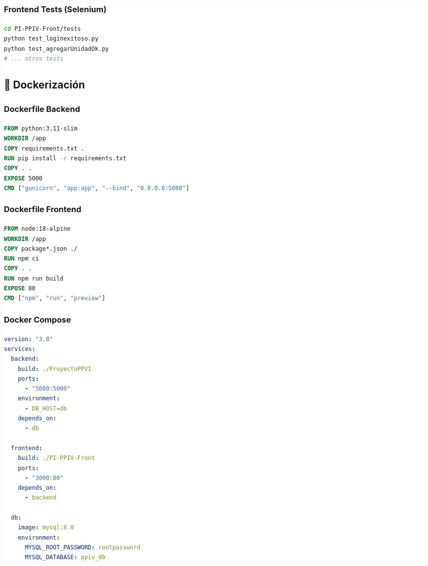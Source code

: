 ### Frontend Tests (Selenium)

```bash
cd PI-PPIV-Front/tests
python test_loginexitoso.py
python test_agregarUnidadOk.py
# ... otros tests
```

## 🐳 Dockerización

### Dockerfile Backend

```dockerfile
FROM python:3.11-slim
WORKDIR /app
COPY requirements.txt .
RUN pip install -r requirements.txt
COPY . .
EXPOSE 5000
CMD ["gunicorn", "app:app", "--bind", "0.0.0.0:5000"]
```

### Dockerfile Frontend

```dockerfile
FROM node:18-alpine
WORKDIR /app
COPY package*.json ./
RUN npm ci
COPY . .
RUN npm run build
EXPOSE 80
CMD ["npm", "run", "preview"]
```

### Docker Compose

```yaml
version: "3.8"
services:
  backend:
    build: ./ProyectoPPVI
    ports:
      - "5000:5000"
    environment:
      - DB_HOST=db
    depends_on:
      - db

  frontend:
    build: ./PI-PPIV-Front
    ports:
      - "3000:80"
    depends_on:
      - backend

  db:
    image: mysql:8.0
    environment:
      MYSQL_ROOT_PASSWORD: rootpassword
      MYSQL_DATABASE: ppiv_db
```
